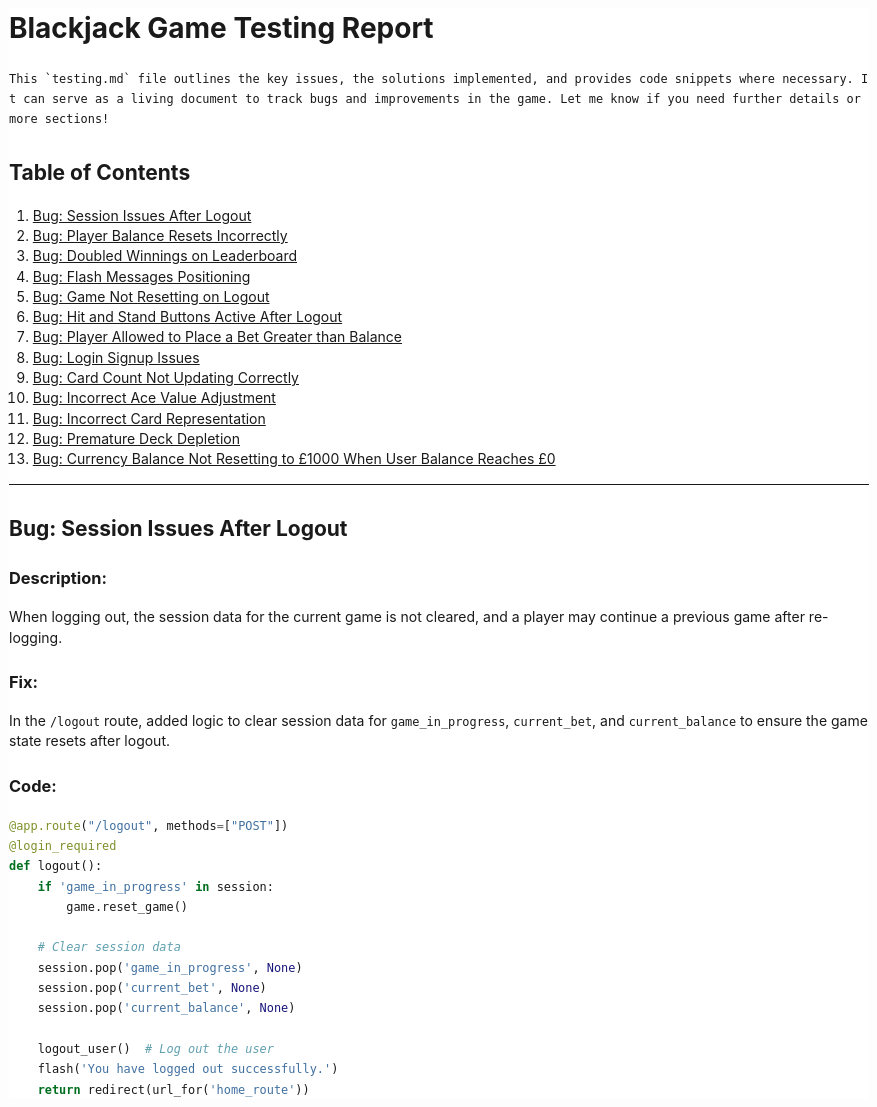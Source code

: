 # Blackjack Game Testing Report

```
This `testing.md` file outlines the key issues, the solutions implemented, and provides code snippets where necessary. It can serve as a living document to track bugs and improvements in the game. Let me know if you need further details or more sections!
````

## Table of Contents
1. [Bug: Session Issues After Logout](#bug-session-issues-after-logout)
2. [Bug: Player Balance Resets Incorrectly](#bug-player-balance-resets-incorrectly)
3. [Bug: Doubled Winnings on Leaderboard](#bug-doubled-winnings-on-leaderboard)
4. [Bug: Flash Messages Positioning](#bug-flash-messages-positioning)
5. [Bug: Game Not Resetting on Logout](#bug-game-not-resetting-on-logout)
6. [Bug: Hit and Stand Buttons Active After Logout](#bug-hit-and-stand-buttons-active-after-logout)
7. [Bug: Player Allowed to Place a Bet Greater than Balance](#bug-player-allowed-to-place-a-bet-greater-than-balance)
8. [Bug: Login Signup Issues](#bug-login-signup-issues)
9. [Bug: Card Count Not Updating Correctly](#bug-card-count-not-updating-correctly)
10. [Bug: Incorrect Ace Value Adjustment](#bug-incorrect-ace-value-adjustment)
11. [Bug: Incorrect Card Representation](#bug-incorrect-card-representation)
12. [Bug: Premature Deck Depletion](#bug-premature-deck-depletion)
13. [Bug: Currency Balance Not Resetting to £1000 When User Balance Reaches £0](#bug-currency-balance-not-resetting-to-£1000-when-user-balance-reaches-£0)



---

## Bug: Session Issues After Logout

### Description:
When logging out, the session data for the current game is not cleared, and a player may continue a previous game after re-logging.

### Fix:
In the `/logout` route, added logic to clear session data for `game_in_progress`, `current_bet`, and `current_balance` to ensure the game state resets after logout.

### Code:
```python
@app.route("/logout", methods=["POST"])
@login_required
def logout():
    if 'game_in_progress' in session:
        game.reset_game()

    # Clear session data
    session.pop('game_in_progress', None)
    session.pop('current_bet', None)
    session.pop('current_balance', None)

    logout_user()  # Log out the user
    flash('You have logged out successfully.')
    return redirect(url_for('home_route'))
```
